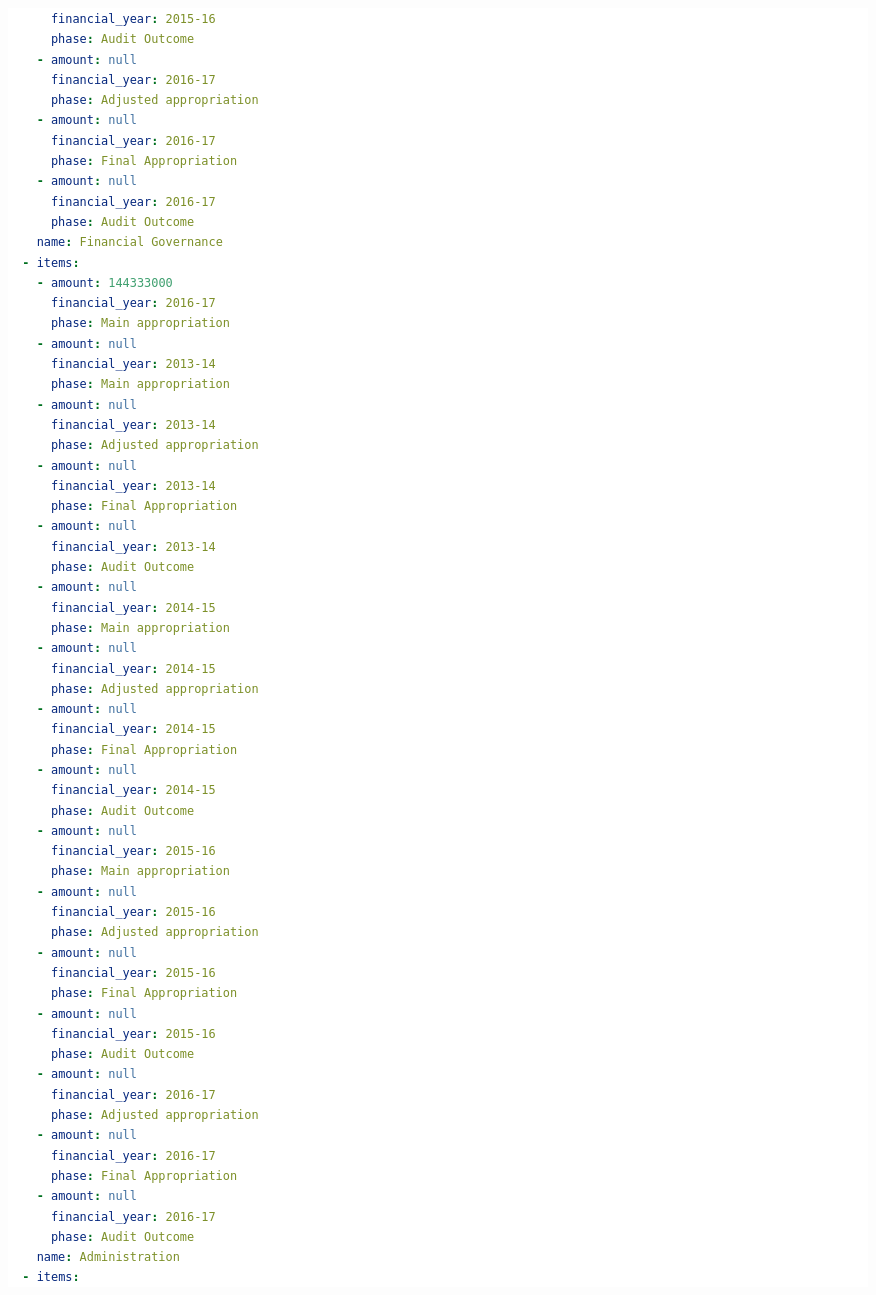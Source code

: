 ```yaml
      financial_year: 2015-16
      phase: Audit Outcome
    - amount: null
      financial_year: 2016-17
      phase: Adjusted appropriation
    - amount: null
      financial_year: 2016-17
      phase: Final Appropriation
    - amount: null
      financial_year: 2016-17
      phase: Audit Outcome
    name: Financial Governance
  - items:
    - amount: 144333000
      financial_year: 2016-17
      phase: Main appropriation
    - amount: null
      financial_year: 2013-14
      phase: Main appropriation
    - amount: null
      financial_year: 2013-14
      phase: Adjusted appropriation
    - amount: null
      financial_year: 2013-14
      phase: Final Appropriation
    - amount: null
      financial_year: 2013-14
      phase: Audit Outcome
    - amount: null
      financial_year: 2014-15
      phase: Main appropriation
    - amount: null
      financial_year: 2014-15
      phase: Adjusted appropriation
    - amount: null
      financial_year: 2014-15
      phase: Final Appropriation
    - amount: null
      financial_year: 2014-15
      phase: Audit Outcome
    - amount: null
      financial_year: 2015-16
      phase: Main appropriation
    - amount: null
      financial_year: 2015-16
      phase: Adjusted appropriation
    - amount: null
      financial_year: 2015-16
      phase: Final Appropriation
    - amount: null
      financial_year: 2015-16
      phase: Audit Outcome
    - amount: null
      financial_year: 2016-17
      phase: Adjusted appropriation
    - amount: null
      financial_year: 2016-17
      phase: Final Appropriation
    - amount: null
      financial_year: 2016-17
      phase: Audit Outcome
    name: Administration
  - items:
```
